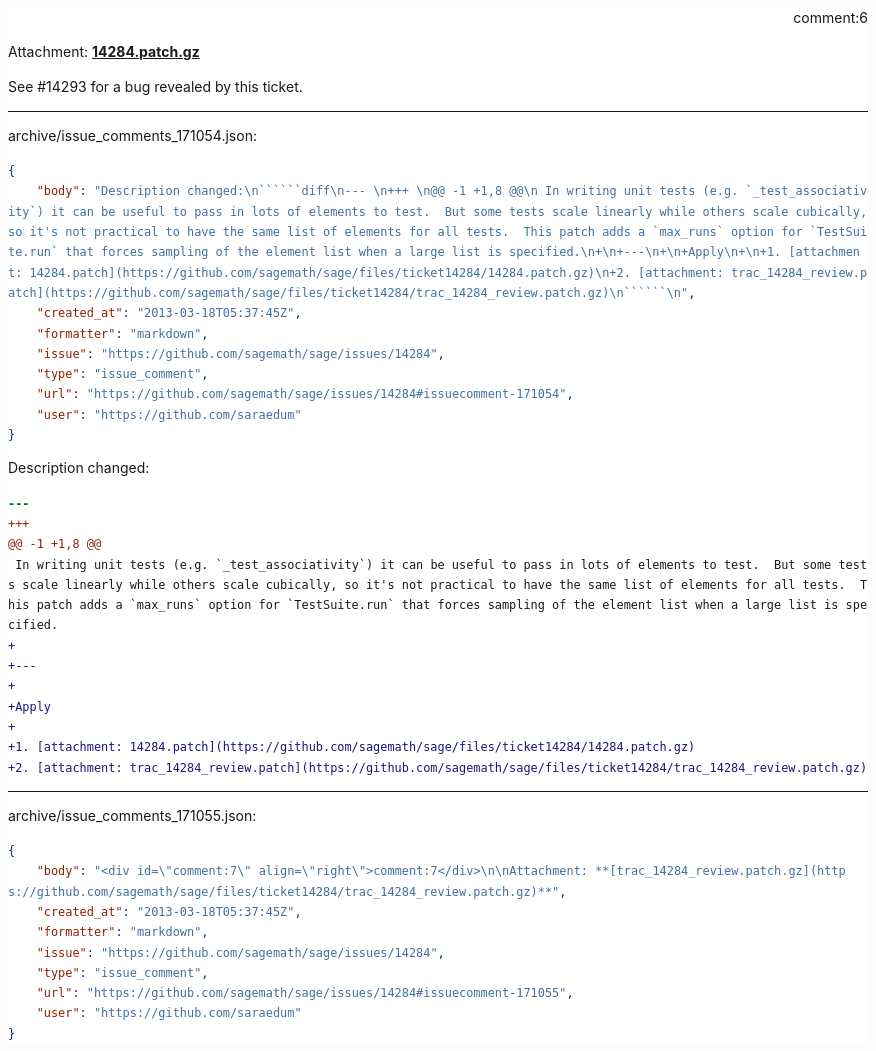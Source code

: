 <div id="comment:6" align="right">comment:6</div>

Attachment: **[14284.patch.gz](https://github.com/sagemath/sage/files/ticket14284/14284.patch.gz)**

See #14293 for a bug revealed by this ticket.



---

archive/issue_comments_171054.json:
```json
{
    "body": "Description changed:\n``````diff\n--- \n+++ \n@@ -1 +1,8 @@\n In writing unit tests (e.g. `_test_associativity`) it can be useful to pass in lots of elements to test.  But some tests scale linearly while others scale cubically, so it's not practical to have the same list of elements for all tests.  This patch adds a `max_runs` option for `TestSuite.run` that forces sampling of the element list when a large list is specified.\n+\n+---\n+\n+Apply\n+\n+1. [attachment: 14284.patch](https://github.com/sagemath/sage/files/ticket14284/14284.patch.gz)\n+2. [attachment: trac_14284_review.patch](https://github.com/sagemath/sage/files/ticket14284/trac_14284_review.patch.gz)\n``````\n",
    "created_at": "2013-03-18T05:37:45Z",
    "formatter": "markdown",
    "issue": "https://github.com/sagemath/sage/issues/14284",
    "type": "issue_comment",
    "url": "https://github.com/sagemath/sage/issues/14284#issuecomment-171054",
    "user": "https://github.com/saraedum"
}
```

Description changed:
``````diff
--- 
+++ 
@@ -1 +1,8 @@
 In writing unit tests (e.g. `_test_associativity`) it can be useful to pass in lots of elements to test.  But some tests scale linearly while others scale cubically, so it's not practical to have the same list of elements for all tests.  This patch adds a `max_runs` option for `TestSuite.run` that forces sampling of the element list when a large list is specified.
+
+---
+
+Apply
+
+1. [attachment: 14284.patch](https://github.com/sagemath/sage/files/ticket14284/14284.patch.gz)
+2. [attachment: trac_14284_review.patch](https://github.com/sagemath/sage/files/ticket14284/trac_14284_review.patch.gz)
``````




---

archive/issue_comments_171055.json:
```json
{
    "body": "<div id=\"comment:7\" align=\"right\">comment:7</div>\n\nAttachment: **[trac_14284_review.patch.gz](https://github.com/sagemath/sage/files/ticket14284/trac_14284_review.patch.gz)**",
    "created_at": "2013-03-18T05:37:45Z",
    "formatter": "markdown",
    "issue": "https://github.com/sagemath/sage/issues/14284",
    "type": "issue_comment",
    "url": "https://github.com/sagemath/sage/issues/14284#issuecomment-171055",
    "user": "https://github.com/saraedum"
}
```
